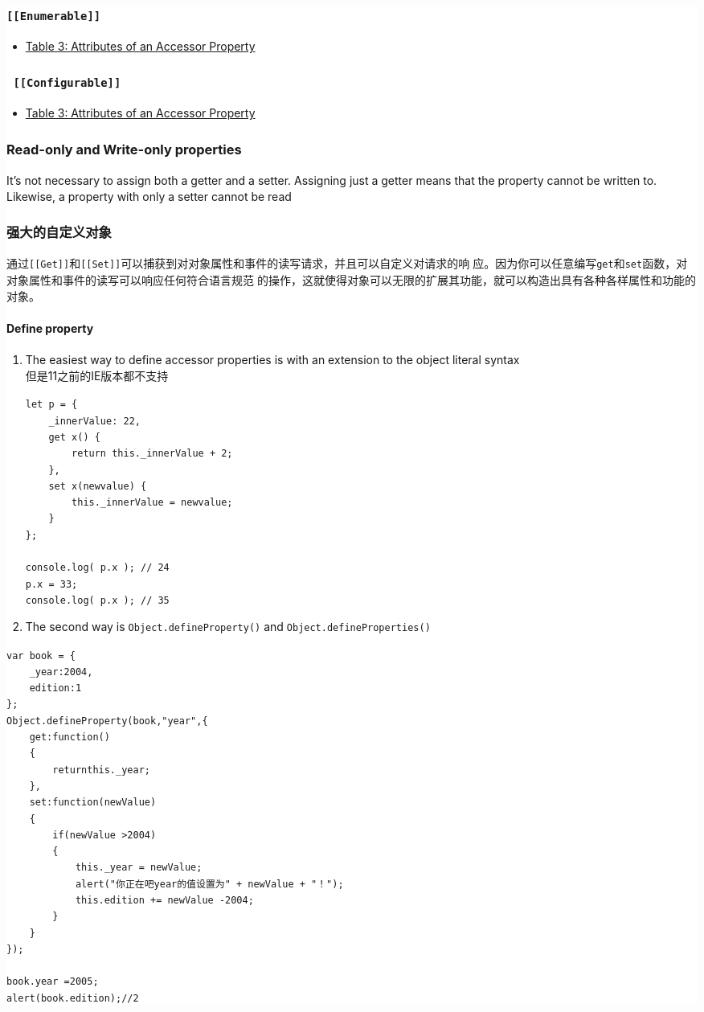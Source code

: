 ### `[[Enumerable]]`
* [Table 3: Attributes of an Accessor Property](https://tc39.github.io/ecma262/#sec-property-attributes)

### ` [[Configurable]]`
* [Table 3: Attributes of an Accessor Property](https://tc39.github.io/ecma262/#sec-property-attributes)

### Read-only and Write-only properties
It’s not necessary to assign both a getter and a setter. Assigning just a getter means that the property cannot be written to. Likewise, a property with only a setter cannot be read

### 强大的自定义对象
通过`[[Get]]`和`[[Set]]`可以捕获到对对象属性和事件的读写请求，并且可以自定义对请求的响
应。因为你可以任意编写`get`和`set`函数，对对象属性和事件的读写可以响应任何符合语言规范
的操作，这就使得对象可以无限的扩展其功能，就可以构造出具有各种各样属性和功能的对象。



#### Define property
1. The easiest way to define accessor properties is with an extension to the object literal syntax  
但是11之前的IE版本都不支持
    ```
    let p = {
        _innerValue: 22,
	    get x() {
	        return this._innerValue + 2;
	    },
	    set x(newvalue) {
	        this._innerValue = newvalue;
	    }
    };

    console.log( p.x ); // 24
    p.x = 33;
    console.log( p.x ); // 35
    ```
2. The second way is  ```Object.defineProperty()``` and ```Object.defineProperties()```
```
var book = {
    _year:2004,
    edition:1
};
Object.defineProperty(book,"year",{
    get:function()
    {
        returnthis._year;
    },
    set:function(newValue)
    {
        if(newValue >2004)
        {
            this._year = newValue;
            alert("你正在吧year的值设置为" + newValue + "！");
            this.edition += newValue -2004;
        }
    }
});

book.year =2005;
alert(book.edition);//2
```
